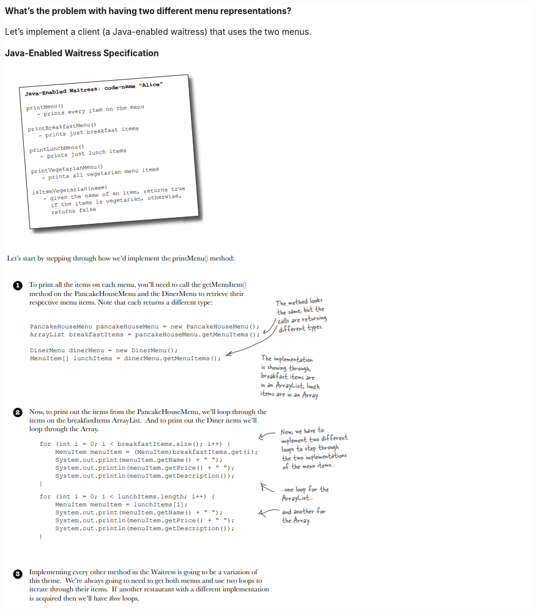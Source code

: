 **What’s the problem with having two different menu representations?**

Let’s implement a client (a Java-enabled waitress) that uses the two menus. 

**Java-Enabled Waitress Specification**  

![image alt text](image_2_0.png)


![image alt text](image_3.png)
